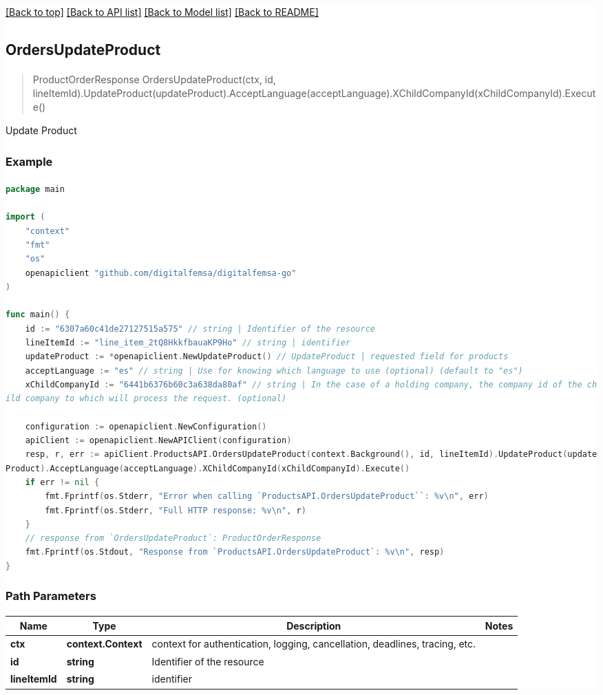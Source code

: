 [[Back to top]](#) [[Back to API list]](../README.md#documentation-for-api-endpoints)
[[Back to Model list]](../README.md#documentation-for-models)
[[Back to README]](../README.md)


## OrdersUpdateProduct

> ProductOrderResponse OrdersUpdateProduct(ctx, id, lineItemId).UpdateProduct(updateProduct).AcceptLanguage(acceptLanguage).XChildCompanyId(xChildCompanyId).Execute()

Update Product



### Example

```go
package main

import (
	"context"
	"fmt"
	"os"
	openapiclient "github.com/digitalfemsa/digitalfemsa-go"
)

func main() {
	id := "6307a60c41de27127515a575" // string | Identifier of the resource
	lineItemId := "line_item_2tQ8HkkfbauaKP9Ho" // string | identifier
	updateProduct := *openapiclient.NewUpdateProduct() // UpdateProduct | requested field for products
	acceptLanguage := "es" // string | Use for knowing which language to use (optional) (default to "es")
	xChildCompanyId := "6441b6376b60c3a638da80af" // string | In the case of a holding company, the company id of the child company to which will process the request. (optional)

	configuration := openapiclient.NewConfiguration()
	apiClient := openapiclient.NewAPIClient(configuration)
	resp, r, err := apiClient.ProductsAPI.OrdersUpdateProduct(context.Background(), id, lineItemId).UpdateProduct(updateProduct).AcceptLanguage(acceptLanguage).XChildCompanyId(xChildCompanyId).Execute()
	if err != nil {
		fmt.Fprintf(os.Stderr, "Error when calling `ProductsAPI.OrdersUpdateProduct``: %v\n", err)
		fmt.Fprintf(os.Stderr, "Full HTTP response: %v\n", r)
	}
	// response from `OrdersUpdateProduct`: ProductOrderResponse
	fmt.Fprintf(os.Stdout, "Response from `ProductsAPI.OrdersUpdateProduct`: %v\n", resp)
}
```

### Path Parameters


Name | Type | Description  | Notes
------------- | ------------- | ------------- | -------------
**ctx** | **context.Context** | context for authentication, logging, cancellation, deadlines, tracing, etc.
**id** | **string** | Identifier of the resource | 
**lineItemId** | **string** | identifier | 
